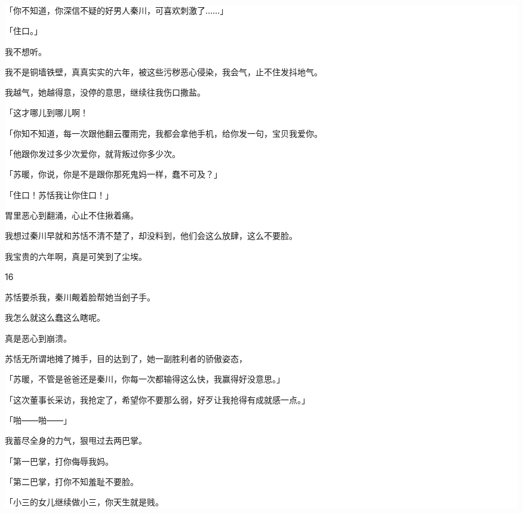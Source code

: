 「你不知道，你深信不疑的好男人秦川，可喜欢刺激了……」


「住口。」


我不想听。


我不是铜墙铁壁，真真实实的六年，被这些污秽恶心侵染，我会气，止不住发抖地气。


我越气，她越得意，没停的意思，继续往我伤口撒盐。


「这才哪儿到哪儿啊！


「你知不知道，每一次跟他翻云覆雨完，我都会拿他手机，给你发一句，宝贝我爱你。


「他跟你发过多少次爱你，就背叛过你多少次。


「苏暖，你说，你是不是跟你那死鬼妈一样，蠢不可及？」


「住口！苏恬我让你住口！」


胃里恶心到翻涌，心止不住揪着痛。


我想过秦川早就和苏恬不清不楚了，却没料到，他们会这么放肆，这么不要脸。


我宝贵的六年啊，真是可笑到了尘埃。


16


苏恬要杀我，秦川觍着脸帮她当刽子手。


我怎么就这么蠢这么瞎呢。


真是恶心到崩溃。


苏恬无所谓地摊了摊手，目的达到了，她一副胜利者的骄傲姿态，


「苏暖，不管是爸爸还是秦川，你每一次都输得这么快，我赢得好没意思。」


「这次董事长采访，我抢定了，希望你不要那么弱，好歹让我抢得有成就感一点。」


「啪——啪——」


我蓄尽全身的力气，狠甩过去两巴掌。


「第一巴掌，打你侮辱我妈。


「第二巴掌，打你不知羞耻不要脸。


「小三的女儿继续做小三，你天生就是贱。
